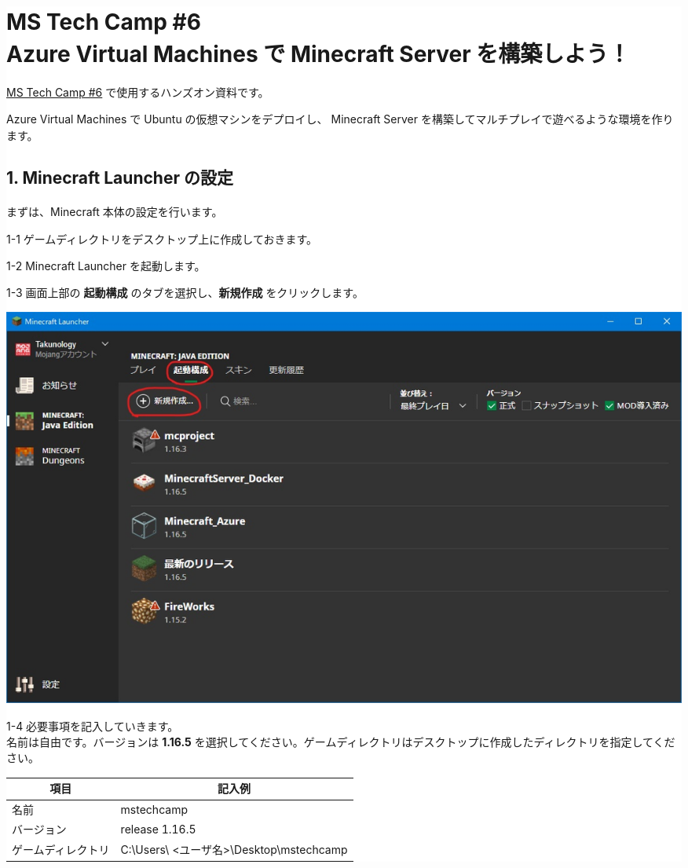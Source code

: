 <h1> MS Tech Camp #6 </br>
Azure Virtual Machines で Minecraft Server を構築しよう！</h1>

[MS Tech Camp #6](https://mspjp.connpass.com/event/208491/) で使用するハンズオン資料です。

Azure Virtual Machines で Ubuntu の仮想マシンをデプロイし、 Minecraft Server を構築してマルチプレイで遊べるような環境を作ります。

## 1. Minecraft Launcher の設定
まずは、Minecraft 本体の設定を行います。

1-1 ゲームディレクトリをデスクトップ上に作成しておきます。

1-2 Minecraft Launcher を起動します。

1-3 画面上部の **起動構成** のタブを選択し、**新規作成** をクリックします。

![](Images/fig15.jpg)

1-4 必要事項を記入していきます。</br>
名前は自由です。バージョンは **1.16.5** を選択してください。ゲームディレクトリはデスクトップに作成したディレクトリを指定してください。

|項目|記入例|
|--|--|
|名前|mstechcamp|
|バージョン|release 1.16.5|
|ゲームディレクトリ|C:\Users\ <ユーザ名>\Desktop\mstechcamp|
